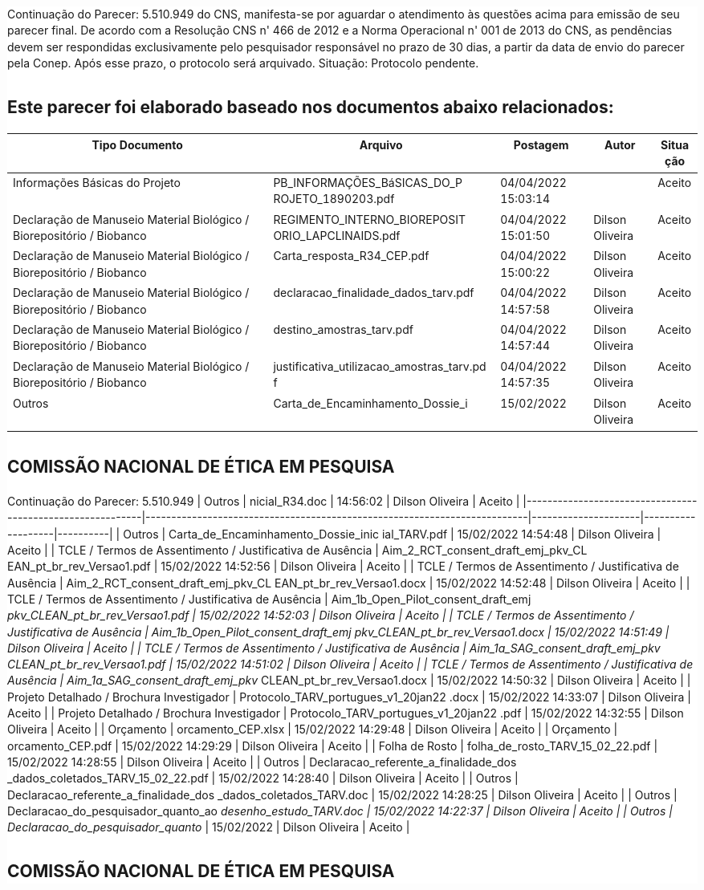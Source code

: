 Continuação do Parecer: 5.510.949
do CNS, manifesta-se por aguardar o atendimento às questões acima para emissão de seu parecer final.
De acordo com a Resolução CNS n' 466 de 2012 e a Norma Operacional n' 001 de 2013 do CNS, as pendências devem ser respondidas exclusivamente pelo pesquisador responsável no prazo de 30 dias, a partir da data de envio do parecer pela Conep. Após esse prazo, o protocolo será arquivado.
Situação: Protocolo pendente.
## Este parecer foi elaborado baseado nos documentos abaixo relacionados:
| Tipo Documento                                                        | Arquivo                                           | Postagem            | Autor           | Situação   |
|-----------------------------------------------------------------------|---------------------------------------------------|---------------------|-----------------|------------|
| Informações Básicas do Projeto                                        | PB_INFORMAÇÕES_BáSICAS_DO_P ROJETO_1890203.pdf    | 04/04/2022 15:03:14 |                 | Aceito     |
| Declaração de Manuseio Material Biológico / Biorepositório / Biobanco | REGIMENTO_INTERNO_BIOREPOSIT ORIO_LAPCLINAIDS.pdf | 04/04/2022 15:01:50 | Dilson Oliveira | Aceito     |
| Declaração de Manuseio Material Biológico / Biorepositório / Biobanco | Carta_resposta_R34_CEP.pdf                        | 04/04/2022 15:00:22 | Dilson Oliveira | Aceito     |
| Declaração de Manuseio Material Biológico / Biorepositório / Biobanco | declaracao_finalidade_dados_tarv.pdf              | 04/04/2022 14:57:58 | Dilson Oliveira | Aceito     |
| Declaração de Manuseio Material Biológico / Biorepositório / Biobanco | destino_amostras_tarv.pdf                         | 04/04/2022 14:57:44 | Dilson Oliveira | Aceito     |
| Declaração de Manuseio Material Biológico / Biorepositório / Biobanco | justificativa_utilizacao_amostras_tarv.pdf        | 04/04/2022 14:57:35 | Dilson Oliveira | Aceito     |
| Outros                                                                | Carta_de_Encaminhamento_Dossie_i                  | 15/02/2022          | Dilson Oliveira | Aceito     |
## COMISSÃO NACIONAL DE ÉTICA EM PESQUISA

Continuação do Parecer: 5.510.949
| Outros                                                    | nicial_R34.doc                                                           | 14:56:02            | Dilson Oliveira   | Aceito   |
|-----------------------------------------------------------|--------------------------------------------------------------------------|---------------------|-------------------|----------|
| Outros                                                    | Carta_de_Encaminhamento_Dossie_inic ial_TARV.pdf                         | 15/02/2022 14:54:48 | Dilson Oliveira   | Aceito   |
| TCLE / Termos de Assentimento / Justificativa de Ausência | Aim_2_RCT_consent_draft_emj_pkv_CL EAN_pt_br_rev_Versao1.pdf             | 15/02/2022 14:52:56 | Dilson Oliveira   | Aceito   |
| TCLE / Termos de Assentimento / Justificativa de Ausência | Aim_2_RCT_consent_draft_emj_pkv_CL EAN_pt_br_rev_Versao1.docx            | 15/02/2022 14:52:48 | Dilson Oliveira   | Aceito   |
| TCLE / Termos de Assentimento / Justificativa de Ausência | Aim_1b_Open_Pilot_consent_draft_emj _pkv_CLEAN_pt_br_rev_Versao1.pdf     | 15/02/2022 14:52:03 | Dilson Oliveira   | Aceito   |
| TCLE / Termos de Assentimento / Justificativa de Ausência | Aim_1b_Open_Pilot_consent_draft_emj _pkv_CLEAN_pt_br_rev_Versao1.docx    | 15/02/2022 14:51:49 | Dilson Oliveira   | Aceito   |
| TCLE / Termos de Assentimento / Justificativa de Ausência | Aim_1a_SAG_consent_draft_emj_pkv_ CLEAN_pt_br_rev_Versao1.pdf            | 15/02/2022 14:51:02 | Dilson Oliveira   | Aceito   |
| TCLE / Termos de Assentimento / Justificativa de Ausência | Aim_1a_SAG_consent_draft_emj_pkv_ CLEAN_pt_br_rev_Versao1.docx           | 15/02/2022 14:50:32 | Dilson Oliveira   | Aceito   |
| Projeto Detalhado / Brochura Investigador                 | Protocolo_TARV_portugues_v1_20jan22 .docx                                | 15/02/2022 14:33:07 | Dilson Oliveira   | Aceito   |
| Projeto Detalhado / Brochura Investigador                 | Protocolo_TARV_portugues_v1_20jan22 .pdf                                 | 15/02/2022 14:32:55 | Dilson Oliveira   | Aceito   |
| Orçamento                                                 | orcamento_CEP.xlsx                                                       | 15/02/2022 14:29:48 | Dilson Oliveira   | Aceito   |
| Orçamento                                                 | orcamento_CEP.pdf                                                        | 15/02/2022 14:29:29 | Dilson Oliveira   | Aceito   |
| Folha de Rosto                                            | folha_de_rosto_TARV_15_02_22.pdf                                         | 15/02/2022 14:28:55 | Dilson Oliveira   | Aceito   |
| Outros                                                    | Declaracao_referente_a_finalidade_dos _dados_coletados_TARV_15_02_22.pdf | 15/02/2022 14:28:40 | Dilson Oliveira   | Aceito   |
| Outros                                                    | Declaracao_referente_a_finalidade_dos _dados_coletados_TARV.doc          | 15/02/2022 14:28:25 | Dilson Oliveira   | Aceito   |
| Outros                                                    | Declaracao_do_pesquisador_quanto_ao _desenho_estudo_TARV.doc             | 15/02/2022 14:22:37 | Dilson Oliveira   | Aceito   |
| Outros                                                    | Declaracao_do_pesquisador_quanto_                                        | 15/02/2022          | Dilson Oliveira   | Aceito   |
## COMISSÃO NACIONAL DE ÉTICA EM PESQUISA
